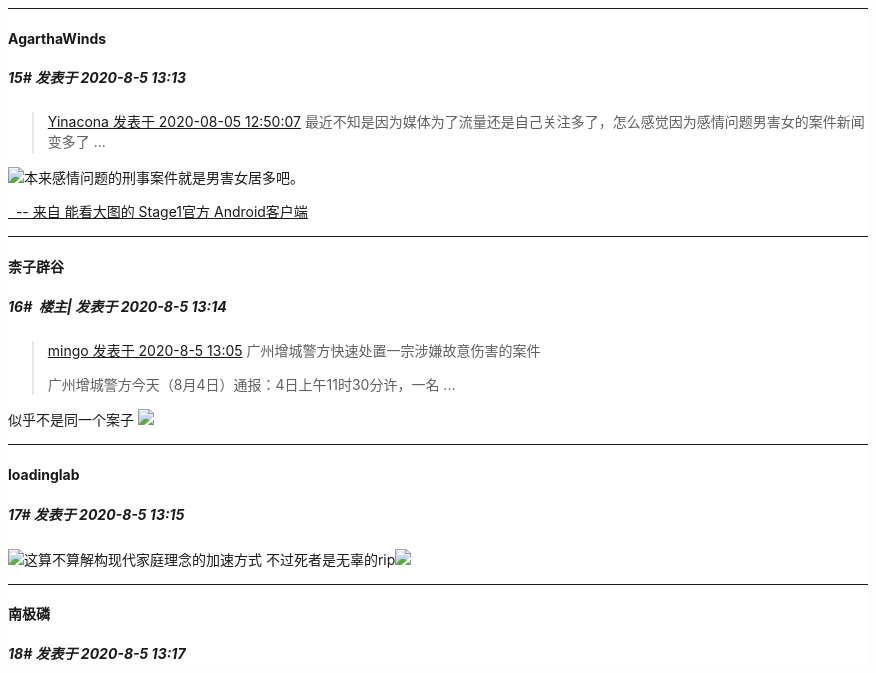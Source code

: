 



*****

####  AgarthaWinds  
##### 15#       发表于 2020-8-5 13:13



<blockquote><a href="httphttps://bbs.saraba1st.com/2b/forum.php?mod=redirect&amp;goto=findpost&amp;pid=48324218&amp;ptid=1953218" target="_blank">Yinacona 发表于 2020-08-05 12:50:07</a>
最近不知是因为媒体为了流量还是自己关注多了，怎么感觉因为感情问题男害女的案件新闻变多了 ...</blockquote><img src="https://static.saraba1st.com/image/smiley/face2017/001.png" referrerpolicy="no-referrer">本来感情问题的刑事案件就是男害女居多吧。

[  -- 来自 能看大图的 Stage1官方 Android客户端](https://www.coolapk.com/apk/140634)







*****

####  柰子辟谷  
##### 16#         楼主| 发表于 2020-8-5 13:14



<blockquote><a href="httphttps://bbs.saraba1st.com/2b/forum.php?mod=redirect&amp;goto=findpost&amp;pid=48324353&amp;ptid=1953218" target="_blank">mingo 发表于 2020-8-5 13:05</a>
广州增城警方快速处置一宗涉嫌故意伤害的案件


广州增城警方今天（8月4日）通报：4日上午11时30分许，一名 ...</blockquote>
似乎不是同一个案子
<img src="https://p.sda1.dev/0/57832f5c4bc4703faea27698815c76db/IMG_6D0F2B652DD6C49517CED43A17C5D20F.jpeg" referrerpolicy="no-referrer">







*****

####  loadinglab  
##### 17#       发表于 2020-8-5 13:15



<img src="https://static.saraba1st.com/image/smiley/face2017/067.png" referrerpolicy="no-referrer">这算不算解构现代家庭理念的加速方式
不过死者是无辜的rip<img src="https://static.saraba1st.com/image/smiley/face2017/235.png" referrerpolicy="no-referrer">







*****

####  南极磷  
##### 18#       发表于 2020-8-5 13:17
